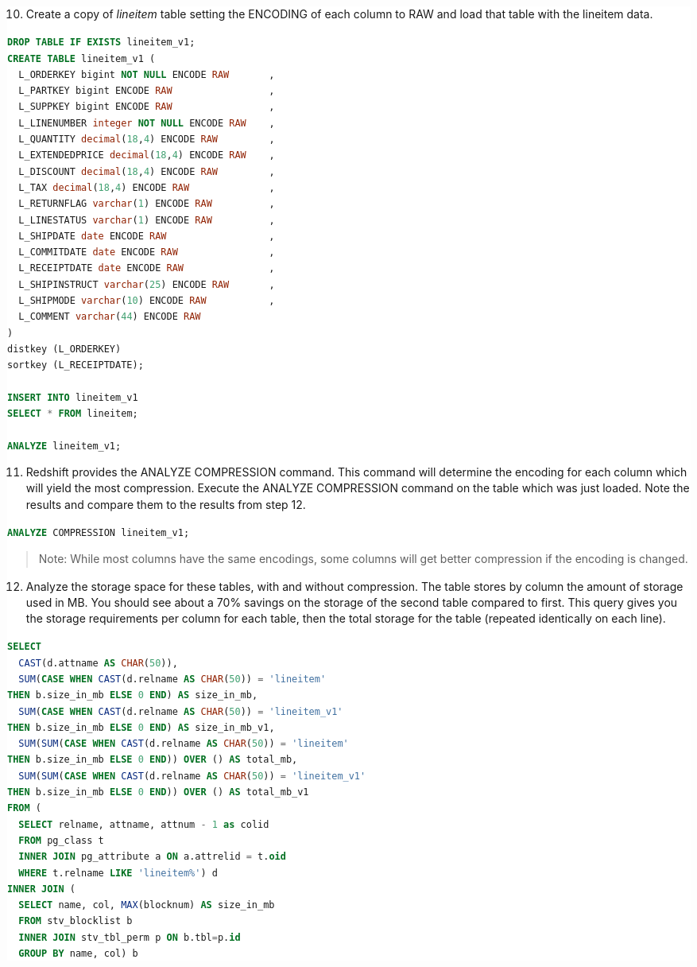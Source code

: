 10. Create a copy of *lineitem* table setting the ENCODING of each column to RAW and load that table with the lineitem data.
```sql
DROP TABLE IF EXISTS lineitem_v1;
CREATE TABLE lineitem_v1 (
  L_ORDERKEY bigint NOT NULL ENCODE RAW       ,
  L_PARTKEY bigint ENCODE RAW                 ,
  L_SUPPKEY bigint ENCODE RAW                 ,
  L_LINENUMBER integer NOT NULL ENCODE RAW    ,
  L_QUANTITY decimal(18,4) ENCODE RAW         ,
  L_EXTENDEDPRICE decimal(18,4) ENCODE RAW    ,
  L_DISCOUNT decimal(18,4) ENCODE RAW         ,
  L_TAX decimal(18,4) ENCODE RAW              ,
  L_RETURNFLAG varchar(1) ENCODE RAW          ,
  L_LINESTATUS varchar(1) ENCODE RAW          ,
  L_SHIPDATE date ENCODE RAW                  ,
  L_COMMITDATE date ENCODE RAW                ,
  L_RECEIPTDATE date ENCODE RAW               ,
  L_SHIPINSTRUCT varchar(25) ENCODE RAW       ,
  L_SHIPMODE varchar(10) ENCODE RAW           ,
  L_COMMENT varchar(44) ENCODE RAW
)
distkey (L_ORDERKEY)
sortkey (L_RECEIPTDATE);

INSERT INTO lineitem_v1
SELECT * FROM lineitem;

ANALYZE lineitem_v1;
```

11. Redshift provides the ANALYZE COMPRESSION command.  This command will determine the encoding for each column which will yield the most compression.  Execute the ANALYZE COMPRESSION command on the table which was just loaded.  Note the results and compare them to the results from step 12.
```sql
ANALYZE COMPRESSION lineitem_v1;
```
> Note: While most columns have the same encodings, some columns will get better compression if the encoding is changed.

12. Analyze the storage space for these tables, with and without compression. The table stores by column the amount of storage used in MB. You should see about a 70% savings on the storage of the second table compared to first. This query gives you the storage requirements per column for each table, then the total storage for the table (repeated identically on each line).
```sql
SELECT
  CAST(d.attname AS CHAR(50)),
  SUM(CASE WHEN CAST(d.relname AS CHAR(50)) = 'lineitem'
THEN b.size_in_mb ELSE 0 END) AS size_in_mb,
  SUM(CASE WHEN CAST(d.relname AS CHAR(50)) = 'lineitem_v1'
THEN b.size_in_mb ELSE 0 END) AS size_in_mb_v1,
  SUM(SUM(CASE WHEN CAST(d.relname AS CHAR(50)) = 'lineitem'
THEN b.size_in_mb ELSE 0 END)) OVER () AS total_mb,
  SUM(SUM(CASE WHEN CAST(d.relname AS CHAR(50)) = 'lineitem_v1'
THEN b.size_in_mb ELSE 0 END)) OVER () AS total_mb_v1
FROM (
  SELECT relname, attname, attnum - 1 as colid
  FROM pg_class t
  INNER JOIN pg_attribute a ON a.attrelid = t.oid
  WHERE t.relname LIKE 'lineitem%') d
INNER JOIN (
  SELECT name, col, MAX(blocknum) AS size_in_mb
  FROM stv_blocklist b
  INNER JOIN stv_tbl_perm p ON b.tbl=p.id
  GROUP BY name, col) b
```
